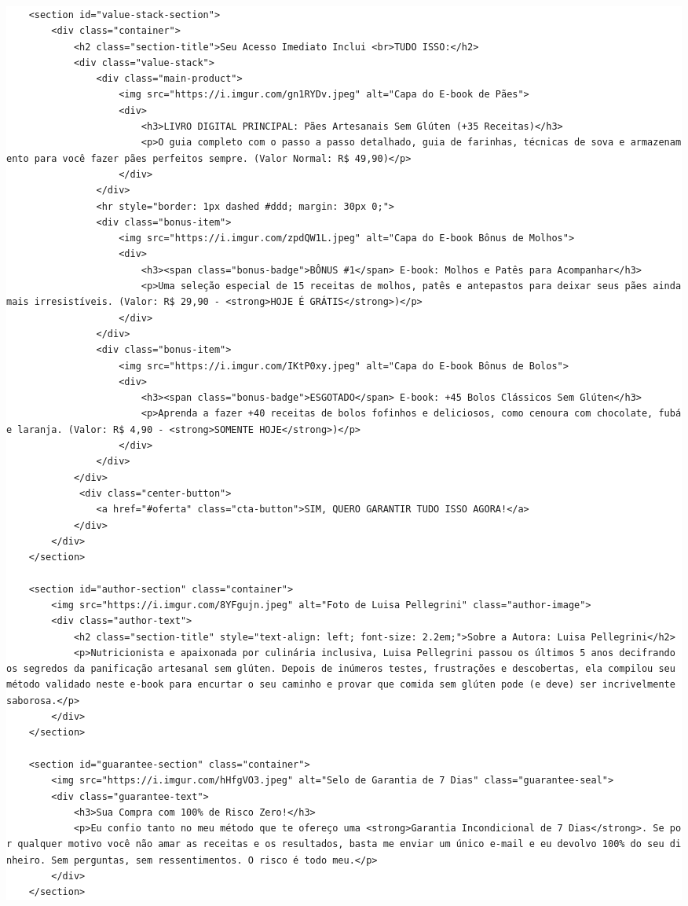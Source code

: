         <section id="value-stack-section">
            <div class="container">
                <h2 class="section-title">Seu Acesso Imediato Inclui <br>TUDO ISSO:</h2>
                <div class="value-stack">
                    <div class="main-product">
                        <img src="https://i.imgur.com/gn1RYDv.jpeg" alt="Capa do E-book de Pães">
                        <div>
                            <h3>LIVRO DIGITAL PRINCIPAL: Pães Artesanais Sem Glúten (+35 Receitas)</h3>
                            <p>O guia completo com o passo a passo detalhado, guia de farinhas, técnicas de sova e armazenamento para você fazer pães perfeitos sempre. (Valor Normal: R$ 49,90)</p>
                        </div>
                    </div>
                    <hr style="border: 1px dashed #ddd; margin: 30px 0;">
                    <div class="bonus-item">
                        <img src="https://i.imgur.com/zpdQW1L.jpeg" alt="Capa do E-book Bônus de Molhos">
                        <div>
                            <h3><span class="bonus-badge">BÔNUS #1</span> E-book: Molhos e Patês para Acompanhar</h3>
                            <p>Uma seleção especial de 15 receitas de molhos, patês e antepastos para deixar seus pães ainda mais irresistíveis. (Valor: R$ 29,90 - <strong>HOJE É GRÁTIS</strong>)</p>
                        </div>
                    </div>
                    <div class="bonus-item">
                        <img src="https://i.imgur.com/IKtP0xy.jpeg" alt="Capa do E-book Bônus de Bolos">
                        <div>
                            <h3><span class="bonus-badge">ESGOTADO</span> E-book: +45 Bolos Clássicos Sem Glúten</h3>
                            <p>Aprenda a fazer +40 receitas de bolos fofinhos e deliciosos, como cenoura com chocolate, fubá e laranja. (Valor: R$ 4,90 - <strong>SOMENTE HOJE</strong>)</p>
                        </div>
                    </div>
                </div>
                 <div class="center-button">
                    <a href="#oferta" class="cta-button">SIM, QUERO GARANTIR TUDO ISSO AGORA!</a>
                </div>
            </div>
        </section>
        
        <section id="author-section" class="container">
            <img src="https://i.imgur.com/8YFgujn.jpeg" alt="Foto de Luisa Pellegrini" class="author-image">
            <div class="author-text">
                <h2 class="section-title" style="text-align: left; font-size: 2.2em;">Sobre a Autora: Luisa Pellegrini</h2>
                <p>Nutricionista e apaixonada por culinária inclusiva, Luisa Pellegrini passou os últimos 5 anos decifrando os segredos da panificação artesanal sem glúten. Depois de inúmeros testes, frustrações e descobertas, ela compilou seu método validado neste e-book para encurtar o seu caminho e provar que comida sem glúten pode (e deve) ser incrivelmente saborosa.</p>
            </div>
        </section>
        
        <section id="guarantee-section" class="container">
            <img src="https://i.imgur.com/hHfgVO3.jpeg" alt="Selo de Garantia de 7 Dias" class="guarantee-seal">
            <div class="guarantee-text">
                <h3>Sua Compra com 100% de Risco Zero!</h3>
                <p>Eu confio tanto no meu método que te ofereço uma <strong>Garantia Incondicional de 7 Dias</strong>. Se por qualquer motivo você não amar as receitas e os resultados, basta me enviar um único e-mail e eu devolvo 100% do seu dinheiro. Sem perguntas, sem ressentimentos. O risco é todo meu.</p>
            </div>
        </section>
